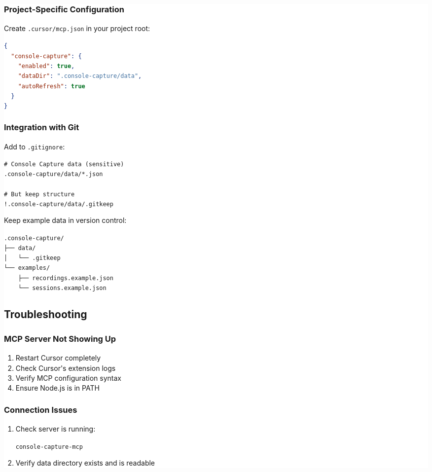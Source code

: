 ### Project-Specific Configuration

Create `.cursor/mcp.json` in your project root:

```json
{
  "console-capture": {
    "enabled": true,
    "dataDir": ".console-capture/data",
    "autoRefresh": true
  }
}
```

### Integration with Git

Add to `.gitignore`:

```
# Console Capture data (sensitive)
.console-capture/data/*.json

# But keep structure
!.console-capture/data/.gitkeep
```

Keep example data in version control:

```
.console-capture/
├── data/
│   └── .gitkeep
└── examples/
    ├── recordings.example.json
    └── sessions.example.json
```

## Troubleshooting

### MCP Server Not Showing Up

1. Restart Cursor completely
2. Check Cursor's extension logs
3. Verify MCP configuration syntax
4. Ensure Node.js is in PATH

### Connection Issues

1. Check server is running:
   ```bash
   console-capture-mcp
   ```

2. Verify data directory exists and is readable
